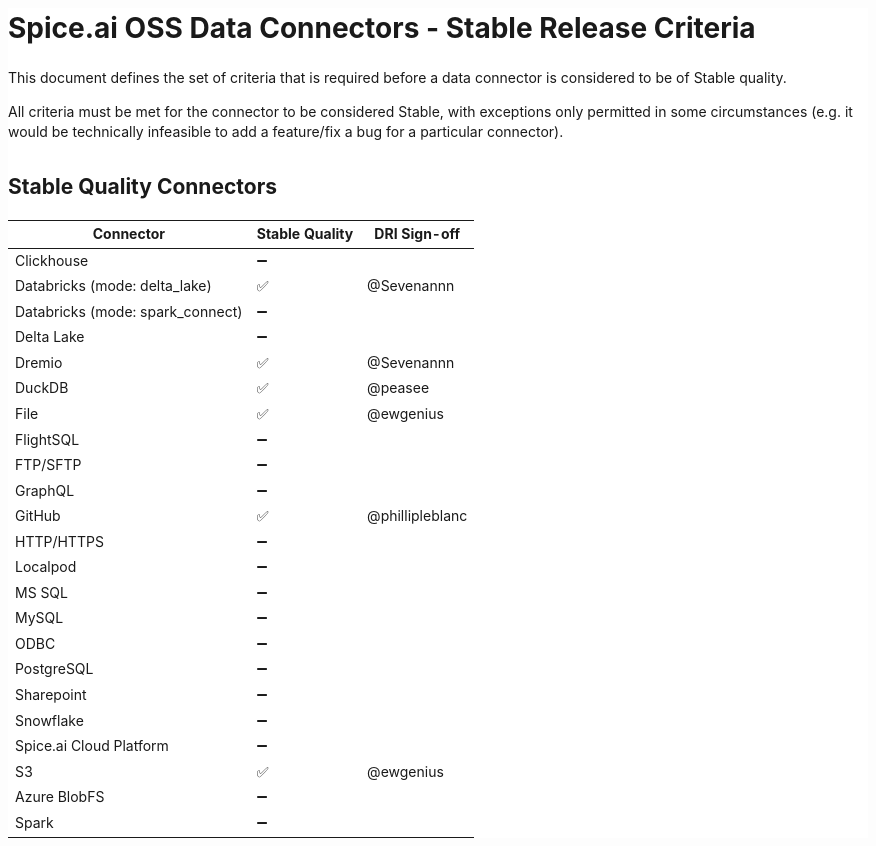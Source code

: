 # Spice.ai OSS Data Connectors - Stable Release Criteria

This document defines the set of criteria that is required before a data connector is considered to be of Stable quality.

All criteria must be met for the connector to be considered Stable, with exceptions only permitted in some circumstances (e.g. it would be technically infeasible to add a feature/fix a bug for a particular connector).

## Stable Quality Connectors

| Connector                        | Stable Quality | DRI Sign-off    |
| -------------------------------- | -------------- | --------------- |
| Clickhouse                       | ➖             |                 |
| Databricks (mode: delta_lake)    | ✅             | @Sevenannn      |
| Databricks (mode: spark_connect) | ➖             |                 |
| Delta Lake                       | ➖             |                 |
| Dremio                           | ✅             | @Sevenannn      |
| DuckDB                           | ✅             | @peasee         |
| File                             | ✅             | @ewgenius       |
| FlightSQL                        | ➖             |                 |
| FTP/SFTP                         | ➖             |                 |
| GraphQL                          | ➖             |                 |
| GitHub                           | ✅             | @phillipleblanc |
| HTTP/HTTPS                       | ➖             |                 |
| Localpod                         | ➖             |                 |
| MS SQL                           | ➖             |                 |
| MySQL                            | ➖             |                 |
| ODBC                             | ➖             |                 |
| PostgreSQL                       | ➖             |                 |
| Sharepoint                       | ➖             |                 |
| Snowflake                        | ➖             |                 |
| Spice.ai Cloud Platform          | ➖             |                 |
| S3                               | ✅             | @ewgenius       |
| Azure BlobFS                     | ➖             |                 |
| Spark                            | ➖             |                 |
